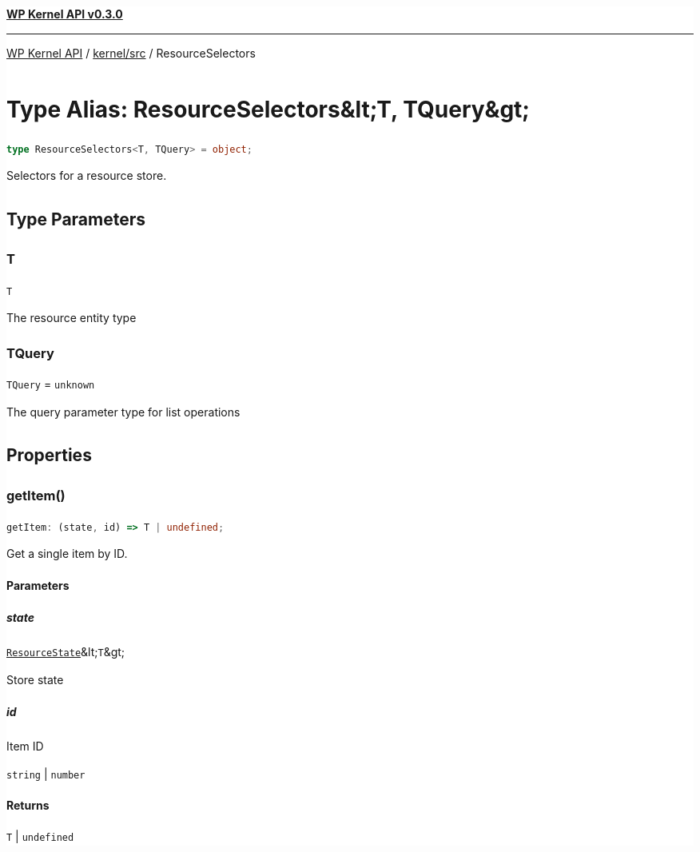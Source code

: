 [**WP Kernel API v0.3.0**](../../../README.md)

---

[WP Kernel API](../../../README.md) / [kernel/src](../README.md) / ResourceSelectors

# Type Alias: ResourceSelectors\&lt;T, TQuery\&gt;

```ts
type ResourceSelectors<T, TQuery> = object;
```

Selectors for a resource store.

## Type Parameters

### T

`T`

The resource entity type

### TQuery

`TQuery` = `unknown`

The query parameter type for list operations

## Properties

### getItem()

```ts
getItem: (state, id) => T | undefined;
```

Get a single item by ID.

#### Parameters

##### state

[`ResourceState`](ResourceState.md)\&lt;`T`\&gt;

Store state

##### id

Item ID

`string` | `number`

#### Returns

`T` \| `undefined`

